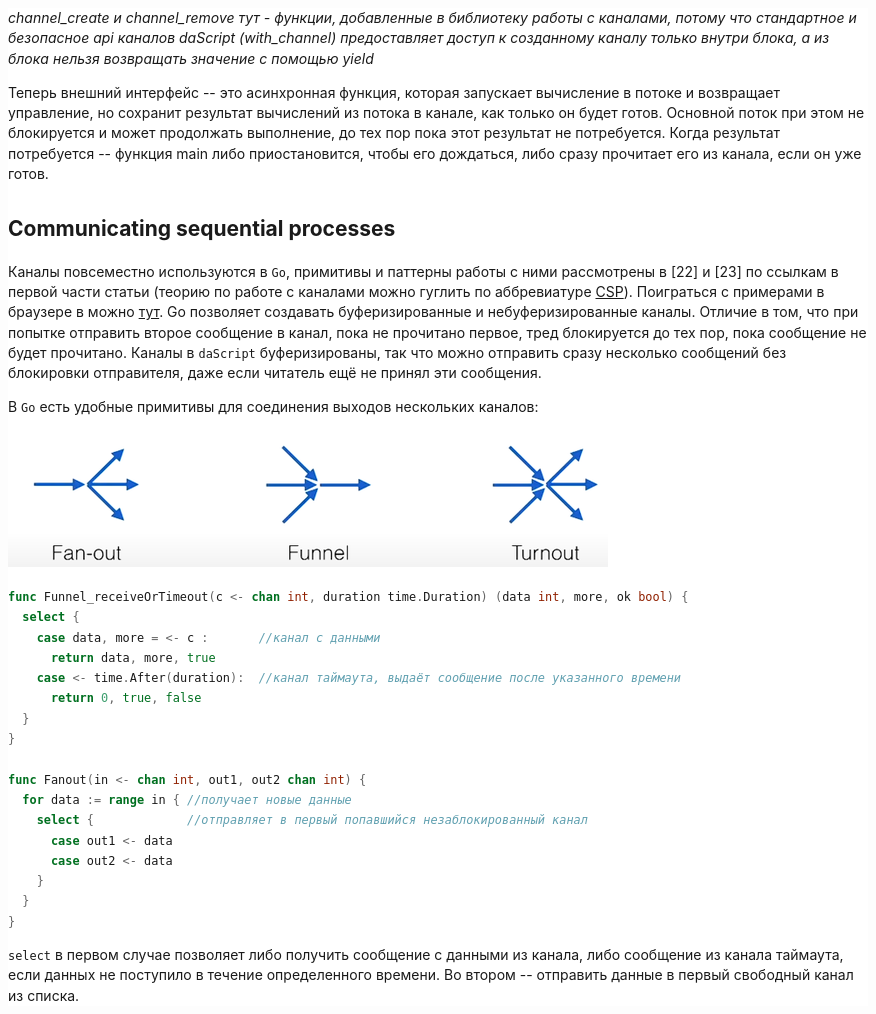 *channel_create и channel_remove тут - функции, добавленные в библиотеку работы с каналами, потому что стандартное и безопасное api каналов daScript (with_channel) предоставляет доступ к созданному каналу только внутри блока, а из блока нельзя возвращать значение с помощью yield*

Теперь внешний интерфейс -- это асинхронная функция,  которая запускает вычисление в потоке и возвращает управление, но сохранит результат вычислений из потока в канале, как только он будет готов. Основной поток при этом не блокируется и может продолжать выполнение, до тех пор пока этот результат не потребуется. Когда результат потребуется -- функция main либо приостановится, чтобы его дождаться, либо сразу прочитает его из канала, если он уже готов.

## Communicating sequential processes
Каналы повсеместно используются в `Go`, примитивы и паттерны работы с ними рассмотрены в [22] и [23] по ссылкам в первой части статьи (теорию по работе с каналами можно гуглить по аббревиатуре [CSP](https://en.wikipedia.org/wiki/Communicating_sequential_processes)). Поиграться с примерами в браузере в можно [тут](https://go.dev/tour/concurrency/1). Go позволяет создавать буферизированные и небуферизированные каналы. Отличие в том, что при попытке отправить второе сообщение в канал, пока не прочитано первое, тред блокируется до тех пор, пока сообщение не будет прочитано. Каналы в `daScript` буферизированы, так что можно отправить сразу несколько сообщений без блокировки отправителя, даже если читатель ещё не принял эти сообщения.

В `Go` есть удобные примитивы для соединения выходов нескольких каналов:
![](220904-iterators-2/dataflow.png)
```go
func Funnel_receiveOrTimeout(c <- chan int, duration time.Duration) (data int, more, ok bool) {
  select {
    case data, more = <- c :       //канал с данными
      return data, more, true
    case <- time.After(duration):  //канал таймаута, выдаёт сообщение после указанного времени
      return 0, true, false
  }
}

func Fanout(in <- chan int, out1, out2 chan int) {
  for data := range in { //получает новые данные
    select {             //отправляет в первый попавшийся незаблокированный канал
      case out1 <- data
      case out2 <- data
    }
  }
}
```

`select` в первом случае позволяет либо получить сообщение с данными из канала, либо сообщение из канала таймаута, если данных не поступило в течение определенного времени. Во втором -- отправить данные в первый свободный канал из списка.

